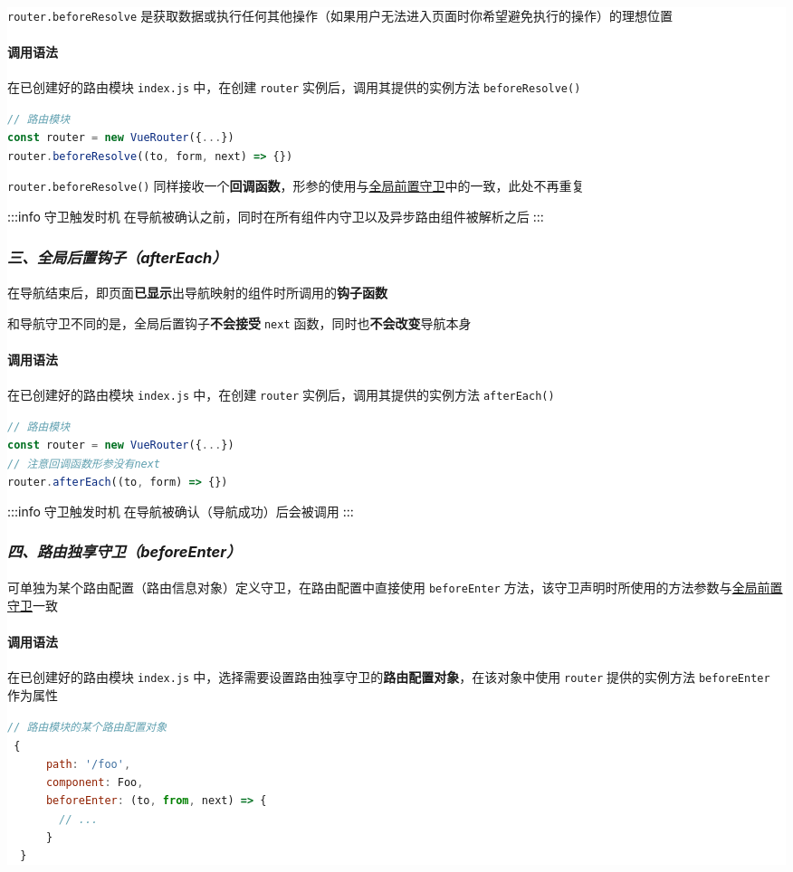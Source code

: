 `router.beforeResolve` 是获取数据或执行任何其他操作（如果用户无法进入页面时你希望避免执行的操作）的理想位置

#### **调用语法**

在已创建好的路由模块 `index.js` 中，在创建 `router` 实例后，调用其提供的实例方法 `beforeResolve()`

```js
// 路由模块
const router = new VueRouter({...})
router.beforeResolve((to, form, next) => {})
```

`router.beforeResolve()` 同样接收一个**回调函数**，形参的使用与[全局前置守卫](#调用语法)中的一致，此处不再重复

:::info 守卫触发时机
在导航被确认之前，同时在所有组件内守卫以及异步路由组件被解析之后
:::

### <i>三、全局后置钩子（afterEach）</i>

在导航结束后，即页面**已显示**出导航映射的组件时所调用的**钩子函数**

和导航守卫不同的是，全局后置钩子**不会接受** `next` 函数，同时也**不会改变**导航本身

#### **调用语法**

在已创建好的路由模块 `index.js` 中，在创建 `router` 实例后，调用其提供的实例方法 `afterEach()`

```js
// 路由模块
const router = new VueRouter({...})
// 注意回调函数形参没有next
router.afterEach((to, form) => {})
```

:::info 守卫触发时机
在导航被确认（导航成功）后会被调用
:::

### <i>四、路由独享守卫（beforeEnter）</i>

可单独为某个路由配置（路由信息对象）定义守卫，在路由配置中直接使用 `beforeEnter` 方法，该守卫声明时所使用的方法参数与[全局前置守卫](#调用语法)一致

#### **调用语法**

在已创建好的路由模块 `index.js` 中，选择需要设置路由独享守卫的**路由配置对象**，在该对象中使用 `router` 提供的实例方法 `beforeEnter` 作为属性

```js
// 路由模块的某个路由配置对象
 {
      path: '/foo',
      component: Foo,
      beforeEnter: (to, from, next) => {
        // ...
      }
  }
```
